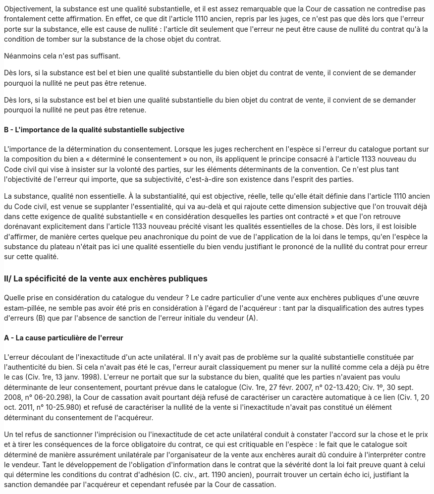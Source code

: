 Objectivement, la substance est une qualité substantielle, et il est assez remarquable que la Cour de cassation ne contredise pas frontalement cette affirmation. En effet, ce que dit l'article 1110 ancien, repris par les juges, ce n'est pas que dès lors que l'erreur porte sur la substance, elle est cause de nullité : l'article dit seulement que l'erreur ne peut être cause de nullité du contrat qu'à la condition de tomber sur la substance de la chose objet du contrat.

Néanmoins cela n'est pas suffisant.

Dès lors, si la substance est bel et bien une qualité substantielle du bien objet du contrat de vente, il convient de se demander pourquoi la nullité ne peut pas être retenue.

Dès lors, si la substance est bel et bien une qualité substantielle du bien objet du contrat de vente, il convient de se demander pourquoi la nullité ne peut pas être retenue.

#### B - L'importance de la qualité substantielle subjective

L'importance de la détermination du consentement. Lorsque les juges recherchent en l'espèce si l'erreur du catalogue portant sur la composition du bien a « déterminé le consentement » ou non, ils appliquent le principe consacré à l'article 1133 nouveau du Code civil qui vise à insister sur la volonté des parties, sur les éléments déterminants de la convention. Ce n'est plus tant l'objectivité de l'erreur qui importe, que sa subjectivité, c'est-à-dire son existence dans l'esprit des parties.

La substance, qualité non essentielle. À la substantialité, qui est objective, réelle, telle qu'elle était définie dans l'article 1110 ancien du Code civil, est venue se supplanter l'essentialité, qui va au-delà et qui rajoute cette dimension subjective que l'on trouvait déjà dans cette exigence de qualité substantielle « en considération desquelles les parties ont contracté » et que l'on retrouve dorénavant explicitement dans l'article 1133 nouveau précité visant les qualités essentielles de la chose. Dès lors, il est loisible d'affirmer, de manière certes quelque peu anachronique du point de vue de l'application de la loi dans le temps, qu'en l'espèce la substance du plateau n'était pas ici une qualité essentielle du bien vendu justifiant le prononcé de la nullité du contrat pour erreur sur cette qualité.

### Il/ La spécificité de la vente aux enchères publiques

Quelle prise en considération du catalogue du vendeur ? Le cadre particulier d'une vente aux enchères publiques d'une œuvre estam-pillée, ne semble pas avoir été pris en considération à l'égard de l'acquéreur : tant par la disqualification des autres types d'erreurs (B) que par l'absence de sanction de l'erreur initiale du vendeur (A).

#### A - La cause particulière de l'erreur

L'erreur découlant de l'inexactitude d'un acte unilatéral. Il n'y avait pas de problème sur la qualité substantielle constituée par l'authenticité du bien. Si cela n'avait pas été le cas, l'erreur aurait classiquement pu mener sur la nullité comme cela a déjà pu être le cas (Civ. 1re, 13 janv. 1998). L'erreur ne portait que sur la substance du bien, qualité que les parties n'avaient pas voulu déterminante de leur consentement, pourtant prévue dans le catalogue (Civ. 1re, 27 févr. 2007, n° 02-13.420; Civ. 1º, 30 sept. 2008, n° 06-20.298), la Cour de cassation avait pourtant déjà refusé de caractériser un caractère automatique à ce lien (Civ. 1, 20 oct. 2011, n° 10-25.980) et refusé de caractériser la nullité de la vente si l'inexactitude n'avait pas constitué un élément déterminant du consentement de l'acquéreur.

Un tel refus de sanctionner l'imprécision ou l'inexactitude de cet acte unilatéral conduit à constater l'accord sur la chose et le prix et à tirer les conséquences de la force obligatoire du contrat, ce qui est critiquable en l'espèce : le fait que le catalogue soit déterminé de manière assurément unilatérale par l'organisateur de la vente aux enchères aurait dû conduire à l'interpréter contre le vendeur. Tant le développement de l'obligation d'information dans le contrat que la sévérité dont la loi fait preuve quant à celui qui détermine les conditions du contrat d'adhésion (C. civ., art. 1190 ancien), pourrait trouver un certain écho ici, justifiant la sanction demandée par l'acquéreur et cependant refusée par la Cour de cassation.
